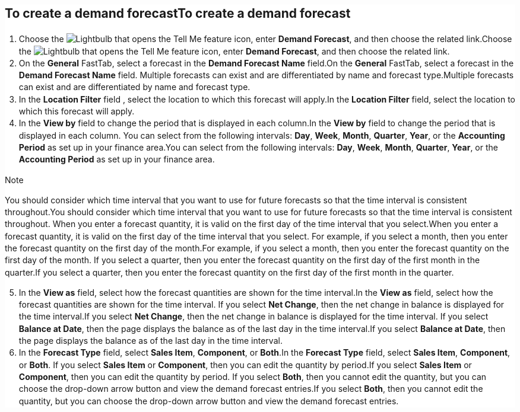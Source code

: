 ## <a name="to-create-a-demand-forecast"></a><span data-ttu-id="8d926-174">To create a demand forecast</span><span class="sxs-lookup"><span data-stu-id="8d926-174">To create a demand forecast</span></span>

1. <span data-ttu-id="8d926-175">Choose the ![Lightbulb that opens the Tell Me feature](media/ui-search/search_small.png "Tell me what you want to do") icon, enter **Demand Forecast**, and then choose the related link.</span><span class="sxs-lookup"><span data-stu-id="8d926-175">Choose the ![Lightbulb that opens the Tell Me feature](media/ui-search/search_small.png "Tell me what you want to do") icon, enter **Demand Forecast**, and then choose the related link.</span></span>  
2. <span data-ttu-id="8d926-176">On the **General** FastTab, select a forecast in the **Demand Forecast Name** field.</span><span class="sxs-lookup"><span data-stu-id="8d926-176">On the **General** FastTab, select a forecast in the **Demand Forecast Name** field.</span></span> <span data-ttu-id="8d926-177">Multiple forecasts can exist and are differentiated by name and forecast type.</span><span class="sxs-lookup"><span data-stu-id="8d926-177">Multiple forecasts can exist and are differentiated by name and forecast type.</span></span>  
3. <span data-ttu-id="8d926-178">In the **Location Filter** field , select the location to which this forecast will apply.</span><span class="sxs-lookup"><span data-stu-id="8d926-178">In the **Location Filter** field, select the location to which this forecast will apply.</span></span>
4. <span data-ttu-id="8d926-179">In the **View by** field to change the period that is displayed in each column.</span><span class="sxs-lookup"><span data-stu-id="8d926-179">In the **View by** field to change the period that is displayed in each column.</span></span> <span data-ttu-id="8d926-180">You can select from the following intervals: **Day**, **Week**, **Month**, **Quarter**, **Year**, or the **Accounting Period** as set up in your finance area.</span><span class="sxs-lookup"><span data-stu-id="8d926-180">You can select from the following intervals: **Day**, **Week**, **Month**, **Quarter**, **Year**, or the **Accounting Period** as set up in your finance area.</span></span>    

> [!NOTE]  
>  <span data-ttu-id="8d926-181">You should consider which time interval that you want to use for future forecasts so that the time interval is consistent throughout.</span><span class="sxs-lookup"><span data-stu-id="8d926-181">You should consider which time interval that you want to use for future forecasts so that the time interval is consistent throughout.</span></span> <span data-ttu-id="8d926-182">When you enter a forecast quantity, it is valid on the first day of the time interval that you select.</span><span class="sxs-lookup"><span data-stu-id="8d926-182">When you enter a forecast quantity, it is valid on the first day of the time interval that you select.</span></span> <span data-ttu-id="8d926-183">For example, if you select a month, then you enter the forecast quantity on the first day of the month.</span><span class="sxs-lookup"><span data-stu-id="8d926-183">For example, if you select a month, then you enter the forecast quantity on the first day of the month.</span></span> <span data-ttu-id="8d926-184">If you select a quarter, then you enter the forecast quantity on the first day of the first month in the quarter.</span><span class="sxs-lookup"><span data-stu-id="8d926-184">If you select a quarter, then you enter the forecast quantity on the first day of the first month in the quarter.</span></span>

5. <span data-ttu-id="8d926-185">In the **View as** field, select how the forecast quantities are shown for the time interval.</span><span class="sxs-lookup"><span data-stu-id="8d926-185">In the **View as** field, select how the forecast quantities are shown for the time interval.</span></span> <span data-ttu-id="8d926-186">If you select **Net Change**, then the net change in balance is displayed for the time interval.</span><span class="sxs-lookup"><span data-stu-id="8d926-186">If you select **Net Change**, then the net change in balance is displayed for the time interval.</span></span> <span data-ttu-id="8d926-187">If you select **Balance at Date**, then the page displays the balance as of the last day in the time interval.</span><span class="sxs-lookup"><span data-stu-id="8d926-187">If you select **Balance at Date**, then the page displays the balance as of the last day in the time interval.</span></span>  
6. <span data-ttu-id="8d926-188">In the **Forecast Type** field, select **Sales Item**,  **Component**, or **Both**.</span><span class="sxs-lookup"><span data-stu-id="8d926-188">In the **Forecast Type** field, select **Sales Item**,  **Component**, or **Both**.</span></span> <span data-ttu-id="8d926-189">If you select **Sales Item** or **Component**, then you can edit the quantity by period.</span><span class="sxs-lookup"><span data-stu-id="8d926-189">If you select **Sales Item** or **Component**, then you can edit the quantity by period.</span></span> <span data-ttu-id="8d926-190">If you select **Both**, then you cannot edit the quantity, but you can choose the drop-down arrow button and view the demand forecast entries.</span><span class="sxs-lookup"><span data-stu-id="8d926-190">If you select **Both**, then you cannot edit the quantity, but you can choose the drop-down arrow button and view the demand forecast entries.</span></span>  